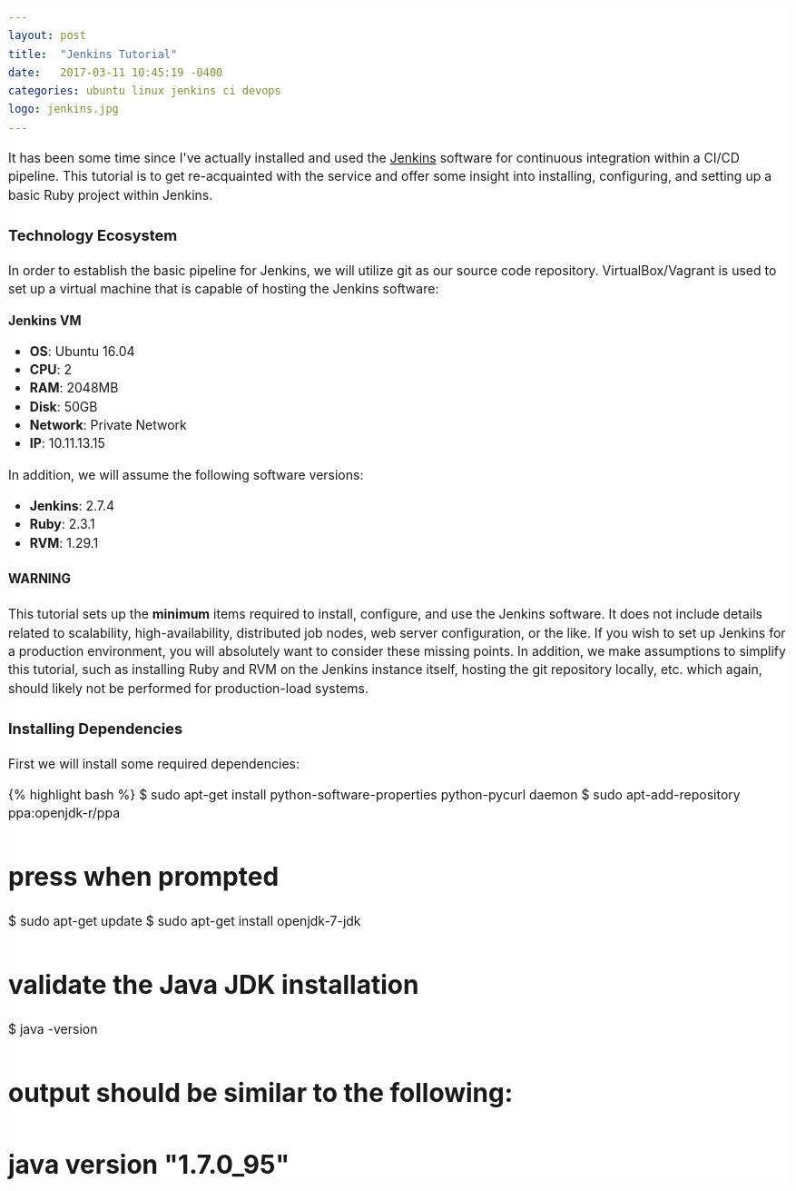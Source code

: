 ```yaml
---
layout: post
title:  "Jenkins Tutorial"
date:   2017-03-11 10:45:19 -0400
categories: ubuntu linux jenkins ci devops
logo: jenkins.jpg
---
```

It has been some time since I've actually installed and used the [Jenkins](https://jenkins.io/)
software for continuous integration within a CI/CD pipeline. This tutorial is to get re-acquainted
with the service and offer some insight into installing, configuring, and setting up a basic Ruby
project within Jenkins.

### Technology Ecosystem

In order to establish the basic pipeline for Jenkins, we will utilize git as our source code
repository. VirtualBox/Vagrant is used to set up a virtual machine that is capable of hosting
the Jenkins software:

**Jenkins VM**

- **OS**: Ubuntu 16.04
- **CPU**: 2
- **RAM**: 2048MB
- **Disk**: 50GB
- **Network**: Private Network
- **IP**: 10.11.13.15

In addition, we will assume the following software versions:

- **Jenkins**: 2.7.4
- **Ruby**: 2.3.1
- **RVM**: 1.29.1

#### WARNING

This tutorial sets up the **minimum** items required to install, configure, and use the Jenkins
software. It does not include details related to scalability, high-availability, distributed job
nodes, web server configuration, or the like. If you wish to set up Jenkins for a production
environment, you will absolutely want to consider these missing points. In addition, we make
assumptions to simplify this tutorial, such as installing Ruby and RVM on the Jenkins instance
itself, hosting the git repository locally, etc. which again, should likely not be performed for
production-load systems.

### Installing Dependencies

First we will install some required dependencies:

{% highlight bash %}
$ sudo apt-get install python-software-properties python-pycurl daemon
$ sudo apt-add-repository ppa:openjdk-r/ppa
# press <Enter> when prompted
$ sudo apt-get update
$ sudo apt-get install openjdk-7-jdk

# validate the Java JDK installation
$ java -version
# output should be similar to the following:
#   java version "1.7.0_95"